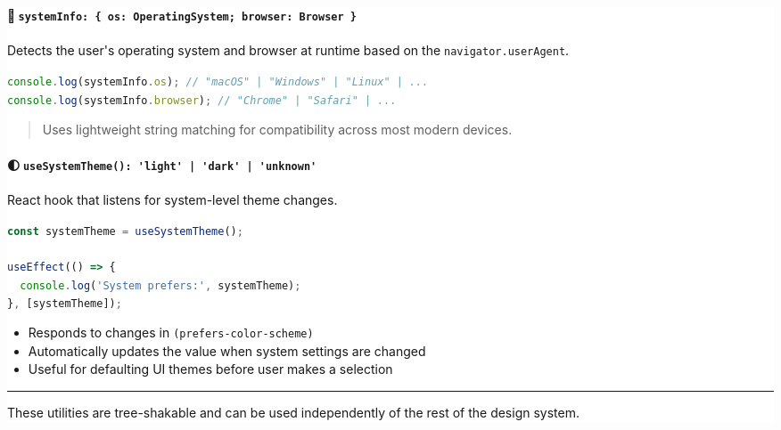 #### 🧩 `systemInfo: { os: OperatingSystem; browser: Browser }`

Detects the user's operating system and browser at runtime based on the `navigator.userAgent`.

```ts
console.log(systemInfo.os); // "macOS" | "Windows" | "Linux" | ...
console.log(systemInfo.browser); // "Chrome" | "Safari" | ...
```

> Uses lightweight string matching for compatibility across most modern devices.

#### 🌓 `useSystemTheme(): 'light' | 'dark' | 'unknown'`

React hook that listens for system-level theme changes.

```ts
const systemTheme = useSystemTheme();

useEffect(() => {
  console.log('System prefers:', systemTheme);
}, [systemTheme]);
```

- Responds to changes in `(prefers-color-scheme)`
- Automatically updates the value when system settings are changed
- Useful for defaulting UI themes before user makes a selection

---

These utilities are tree-shakable and can be used independently of the rest of the design system.


